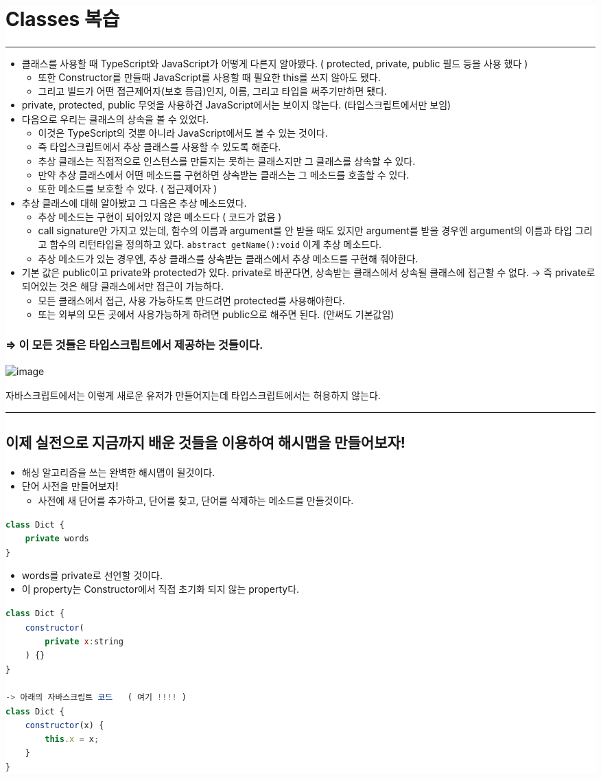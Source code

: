 # Classes 복습

---

- 클래스를 사용할 때 TypeScript와 JavaScript가 어떻게 다른지 알아봤다. ( protected, private, public 필드 등을 사용 했다 )
  - 또한 Constructor를 만들때 JavaScript를 사용할 때 필요한 this를 쓰지 않아도 됐다.
  - 그리고 빌드가 어떤 접근제어자(보호 등급)인지, 이름, 그리고 타입을 써주기만하면 됐다.
- private, protected, public 무엇을 사용하건 JavaScript에서는 보이지 않는다. (타입스크립트에서만 보임)
- 다음으로 우리는 클래스의 상속을 볼 수 있었다.
  - 이것은 TypeScript의 것뿐 아니라 JavaScript에서도 볼 수 있는 것이다.
  - 즉 타입스크립트에서 추상 클래스를 사용할 수 있도록 해준다.
  - 추상 클래스는 직접적으로 인스턴스를 만들지는 못하는 클래스지만 그 클래스를 상속할 수 있다.
  - 만약 추상 클래스에서 어떤 메소드를 구현하면 상속받는 클래스는 그 메소드를 호출할 수 있다.
  - 또한 메소드를 보호할 수 있다. ( 접근제어자 )
- 추상 클래스에 대해 알아봤고 그 다음은 추상 메소드였다.
  - 추상 메소드는 구현이 되어있지 않은 메소드다 ( 코드가 없음 )
  - call signature만 가지고 있는데, 함수의 이름과 argument를 안 받을 때도 있지만 argument를 받을 경우엔 argument의 이름과 타입 그리고 함수의 리턴타입을 정의하고 있다. `abstract getName():void` 이게 추상 메소드다.
  - 추상 메소드가 있는 경우엔, 추상 클래스를 상속받는 클래스에서 추상 메소드를 구현해 줘야한다.
- 기본 값은 public이고 private와 protected가 있다. private로 바꾼다면, 상속받는 클래스에서 상속될 클래스에 접근할 수 없다. → 즉 private로 되어있는 것은 해당 클래스에서만 접근이 가능하다.
  - 모든 클래스에서 접근, 사용 가능하도록 만드려면 protected를 사용해야한다.
  - 또는 외부의 모든 곳에서 사용가능하게 하려면 public으로 해주면 된다. (안써도 기본값임)

### ⇒ 이 모든 것들은 타입스크립트에서 제공하는 것들이다.

<img width="481" alt="image" src="https://user-images.githubusercontent.com/82592845/167343354-898e4910-608f-482d-a417-b89e25860a40.png">

자바스크립트에서는 이렇게 새로운 유저가 만들어지는데 타입스크립트에서는 허용하지 않는다.

---

## 이제 실전으로 지금까지 배운 것들을 이용하여 해시맵을 만들어보자!

- 해싱 알고리즘을 쓰는 완벽한 해시맵이 될것이다.
- 단어 사전을 만들어보자!
  - 사전에 새 단어를 추가하고, 단어를 찾고, 단어를 삭제하는 메소드를 만들것이다.

```jsx
class Dict {
    private words
}
```

- words를 private로 선언할 것이다.
- 이 property는 Constructor에서 직접 초기화 되지 않는 property다.

```jsx
class Dict {
    constructor(
        private x:string
    ) {}
}

-> 아래의 자바스크립트 코드   ( 여기 !!!! )
class Dict {
    constructor(x) {
        this.x = x;
    }
}
```
